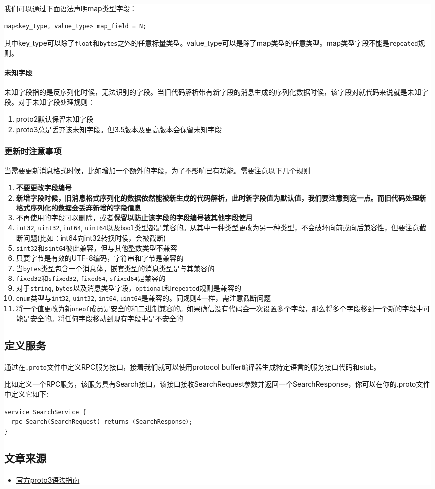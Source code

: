 我们可以通过下面语法声明map类型字段：

```
map<key_type, value_type> map_field = N;
```

其中key_type可以除了`float`和`bytes`之外的任意标量类型。value_type可以是除了map类型的任意类型。map类型字段不能是`repeated`规则。


#### 未知字段

未知字段指的是反序列化时候，无法识别的字段。当旧代码解析带有新字段的消息生成的序列化数据时候，该字段对就代码来说就是未知字段。对于未知字段处理规则：

1. proto2默认保留未知字段
2. proto3总是丢弃该未知字段。但3.5版本及更高版本会保留未知字段


### 更新时注意事项

当需要更新消息格式时候，比如增加一个额外的字段，为了不影响已有功能。需要注意以下几个规则:

1. **不要更改字段编号**
2. **新增字段时候，旧消息格式序列化的数据依然能被新生成的代码解析，此时新字段值为默认值，我们要注意到这一点。而旧代码处理新格式序列化的数据会丢弃新增的字段信息**
3. 不再使用的字段可以删除，或者**保留以防止该字段的字段编号被其他字段使用**
4. `int32`, `uint32`, `int64`, `uint64`以及`bool`类型都是兼容的。从其中一种类型更改为另一种类型，不会破坏向前或向后兼容性，但要注意截断问题(比如：int64向int32转换时候，会被截断)
5. `sint32`和`sint64`彼此兼容，但与其他整数类型不兼容
6. 只要字节是有效的UTF-8编码，字符串和字节是兼容的
7. 当`bytes`类型包含一个消息体，嵌套类型的消息类型是与其兼容的
8. `fixed32`和`sfixed32`, `fixed64`, `sfixed64`是兼容的
9. 对于`string`, `bytes`以及消息类型字段，`optional`和`repeated`规则是兼容的
10. `enum`类型与`int32`, `uint32`, `int64`, `uint64`是兼容的。同规则4一样，需注意截断问题
11. 将一个值更改为新`oneof`成员是安全的和二进制兼容的。如果确信没有代码会一次设置多个字段，那么将多个字段移到一个新的字段中可能是安全的。将任何字段移动到现有字段中是不安全的



## 定义服务

通过在`.proto`文件中定义RPC服务接口，接着我们就可以使用protocol buffer编译器生成特定语言的服务接口代码和stub。

比如定义一个RPC服务，该服务具有Search接口，该接口接收SearchRequest参数并返回一个SearchResponse，你可以在你的.proto文件中定义它如下:

```
service SearchService {
  rpc Search(SearchRequest) returns (SearchResponse);
}
```

## 文章来源

- [官方proto3语法指南](https://developers.google.com/protocol-buffers/docs/proto3)